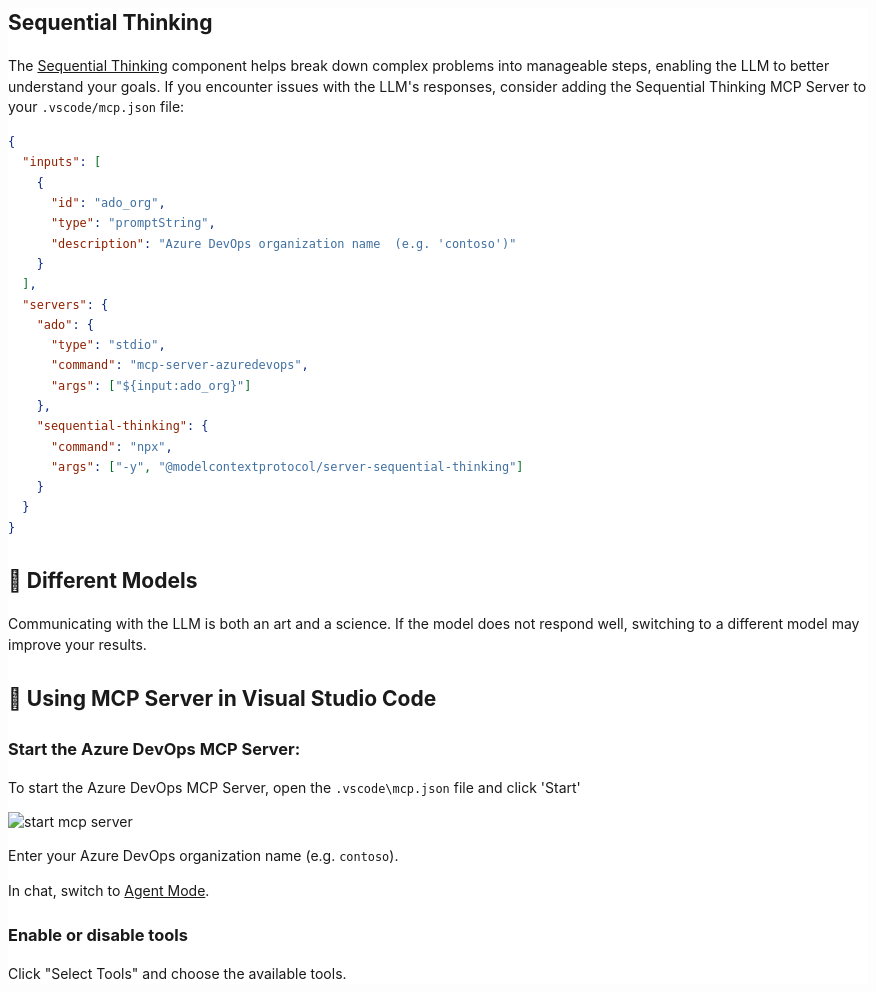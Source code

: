 ## Sequential Thinking

The [Sequential Thinking](https://mcp.so/server/sequentialthinking) component helps break down complex problems into manageable steps, enabling the LLM to better understand your goals. If you encounter issues with the LLM's responses, consider adding the Sequential Thinking MCP Server to your `.vscode/mcp.json` file:

```json
{
  "inputs": [
    {
      "id": "ado_org",
      "type": "promptString",
      "description": "Azure DevOps organization name  (e.g. 'contoso')"
    }
  ],
  "servers": {
    "ado": {
      "type": "stdio",
      "command": "mcp-server-azuredevops",
      "args": ["${input:ado_org}"]
    },
    "sequential-thinking": {
      "command": "npx",
      "args": ["-y", "@modelcontextprotocol/server-sequential-thinking"]
    }
  }
}
```

## 🎯 Different Models

Communicating with the LLM is both an art and a science. If the model does not respond well, switching to a different model may improve your results.

## 🚗 Using MCP Server in Visual Studio Code

### Start the Azure DevOps MCP Server:

To start the Azure DevOps MCP Server, open the `.vscode\mcp.json` file and click 'Start'

<img src="./media/start-mcp-server.gif" alt="start mcp server" width="250"/>

Enter your Azure DevOps organization name (e.g. `contoso`).

In chat, switch to [Agent Mode](https://code.visualstudio.com/blogs/2025/02/24/introducing-copilot-agent-mode).

### Enable or disable tools

Click "Select Tools" and choose the available tools.
